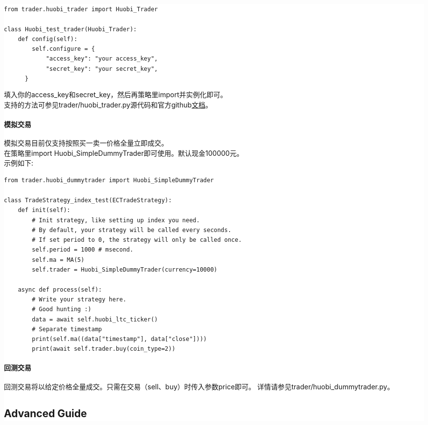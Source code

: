     from trader.huobi_trader import Huobi_Trader

    class Huobi_test_trader(Huobi_Trader):
        def config(self):
            self.configure = {
                "access_key": "your access_key",
                "secret_key": "your secret_key",
          }

填入你的access_key和secret_key，然后再策略里import并实例化即可。
<br>支持的方法可参见trader/huobi_trader.py源代码和官方github[文档](https://github.com/huobiapi/API_Docs/wiki)。

#### 模拟交易

模拟交易目前仅支持按照买一卖一价格全量立即成交。
<br>在策略里import Huobi_SimpleDummyTrader即可使用。默认现金100000元。
<br>示例如下:

    from trader.huobi_dummytrader import Huobi_SimpleDummyTrader
    
    class TradeStrategy_index_test(ECTradeStrategy):
        def init(self):
            # Init strategy, like setting up index you need.
            # By default, your strategy will be called every seconds.
            # If set period to 0, the strategy will only be called once.
            self.period = 1000 # msecond.
            self.ma = MA(5)
            self.trader = Huobi_SimpleDummyTrader(currency=10000)
            
        async def process(self):
            # Write your strategy here.
            # Good hunting :)
            data = await self.huobi_ltc_ticker()
            # Separate timestamp
            print(self.ma((data["timestamp"], data["close"])))
            print(await self.trader.buy(coin_type=2))

#### 回测交易

回测交易将以给定价格全量成交。只需在交易（sell、buy）时传入参数price即可。
详情请参见trader/huobi_dummytrader.py。

## Advanced Guide
